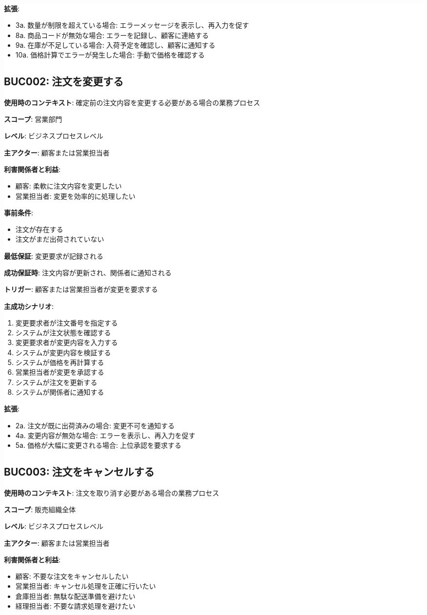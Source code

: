 **拡張**:
- 3a. 数量が制限を超えている場合: エラーメッセージを表示し、再入力を促す
- 8a. 商品コードが無効な場合: エラーを記録し、顧客に連絡する
- 9a. 在庫が不足している場合: 入荷予定を確認し、顧客に通知する
- 10a. 価格計算でエラーが発生した場合: 手動で価格を確認する

## BUC002: 注文を変更する

**使用時のコンテキスト**: 確定前の注文内容を変更する必要がある場合の業務プロセス

**スコープ**: 営業部門

**レベル**: ビジネスプロセスレベル

**主アクター**: 顧客または営業担当者

**利害関係者と利益**:
- 顧客: 柔軟に注文内容を変更したい
- 営業担当者: 変更を効率的に処理したい

**事前条件**:
- 注文が存在する
- 注文がまだ出荷されていない

**最低保証**: 変更要求が記録される

**成功保証時**: 注文内容が更新され、関係者に通知される

**トリガー**: 顧客または営業担当者が変更を要求する

**主成功シナリオ**:
1. 変更要求者が注文番号を指定する
2. システムが注文状態を確認する
3. 変更要求者が変更内容を入力する
4. システムが変更内容を検証する
5. システムが価格を再計算する
6. 営業担当者が変更を承認する
7. システムが注文を更新する
8. システムが関係者に通知する

**拡張**:
- 2a. 注文が既に出荷済みの場合: 変更不可を通知する
- 4a. 変更内容が無効な場合: エラーを表示し、再入力を促す
- 5a. 価格が大幅に変更される場合: 上位承認を要求する

## BUC003: 注文をキャンセルする

**使用時のコンテキスト**: 注文を取り消す必要がある場合の業務プロセス

**スコープ**: 販売組織全体

**レベル**: ビジネスプロセスレベル

**主アクター**: 顧客または営業担当者

**利害関係者と利益**:
- 顧客: 不要な注文をキャンセルしたい
- 営業担当者: キャンセル処理を正確に行いたい
- 倉庫担当者: 無駄な配送準備を避けたい
- 経理担当者: 不要な請求処理を避けたい
